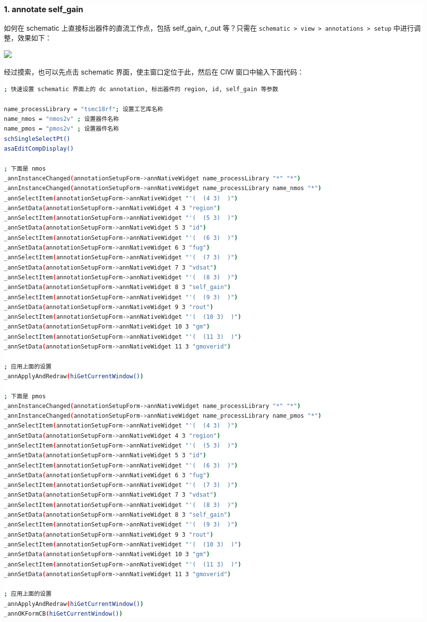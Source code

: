 
### 1. annotate self_gain

如何在 schematic 上直接标出器件的直流工作点，包括 self_gain, r_out 等？只需在 `schematic > view > annotations > setup` 中进行调整，效果如下：

<div class="center"><img src="https://imagebank-0.oss-cn-beijing.aliyuncs.com/VS-PicGo/2025-06-05-01-02-44_How to Use Cadence Efficiently.png"/></div>

经过摸索，也可以先点击 schematic 界面，使主窗口定位于此，然后在 CIW 窗口中输入下面代码：

``` bash
; 快速设置 schematic 界面上的 dc annotation, 标出器件的 region, id, self_gain 等参数

name_processLibrary = "tsmc18rf"; 设置工艺库名称
name_nmos = "nmos2v" ; 设置器件名称
name_pmos = "pmos2v" ; 设置器件名称
schSingleSelectPt()
asaEditCompDisplay()

; 下面是 nmos
_annInstanceChanged(annotationSetupForm->annNativeWidget name_processLibrary "*" "*")
_annInstanceChanged(annotationSetupForm->annNativeWidget name_processLibrary name_nmos "*")
_annSelectItem(annotationSetupForm->annNativeWidget "'(  (4 3)  )")
_annSetData(annotationSetupForm->annNativeWidget 4 3 "region")
_annSelectItem(annotationSetupForm->annNativeWidget "'(  (5 3)  )")
_annSetData(annotationSetupForm->annNativeWidget 5 3 "id")
_annSelectItem(annotationSetupForm->annNativeWidget "'(  (6 3)  )")
_annSetData(annotationSetupForm->annNativeWidget 6 3 "fug")
_annSelectItem(annotationSetupForm->annNativeWidget "'(  (7 3)  )")
_annSetData(annotationSetupForm->annNativeWidget 7 3 "vdsat")
_annSelectItem(annotationSetupForm->annNativeWidget "'(  (8 3)  )")
_annSetData(annotationSetupForm->annNativeWidget 8 3 "self_gain")
_annSelectItem(annotationSetupForm->annNativeWidget "'(  (9 3)  )")
_annSetData(annotationSetupForm->annNativeWidget 9 3 "rout")
_annSelectItem(annotationSetupForm->annNativeWidget "'(  (10 3)  )")
_annSetData(annotationSetupForm->annNativeWidget 10 3 "gm")
_annSelectItem(annotationSetupForm->annNativeWidget "'(  (11 3)  )")
_annSetData(annotationSetupForm->annNativeWidget 11 3 "gmoverid")

; 应用上面的设置
_annApplyAndRedraw(hiGetCurrentWindow())

; 下面是 pmos
_annInstanceChanged(annotationSetupForm->annNativeWidget name_processLibrary "*" "*")
_annInstanceChanged(annotationSetupForm->annNativeWidget name_processLibrary name_pmos "*")
_annSelectItem(annotationSetupForm->annNativeWidget "'(  (4 3)  )")
_annSetData(annotationSetupForm->annNativeWidget 4 3 "region")
_annSelectItem(annotationSetupForm->annNativeWidget "'(  (5 3)  )")
_annSetData(annotationSetupForm->annNativeWidget 5 3 "id")
_annSelectItem(annotationSetupForm->annNativeWidget "'(  (6 3)  )")
_annSetData(annotationSetupForm->annNativeWidget 6 3 "fug")
_annSelectItem(annotationSetupForm->annNativeWidget "'(  (7 3)  )")
_annSetData(annotationSetupForm->annNativeWidget 7 3 "vdsat")
_annSelectItem(annotationSetupForm->annNativeWidget "'(  (8 3)  )")
_annSetData(annotationSetupForm->annNativeWidget 8 3 "self_gain")
_annSelectItem(annotationSetupForm->annNativeWidget "'(  (9 3)  )")
_annSetData(annotationSetupForm->annNativeWidget 9 3 "rout")
_annSelectItem(annotationSetupForm->annNativeWidget "'(  (10 3)  )")
_annSetData(annotationSetupForm->annNativeWidget 10 3 "gm")
_annSelectItem(annotationSetupForm->annNativeWidget "'(  (11 3)  )")
_annSetData(annotationSetupForm->annNativeWidget 11 3 "gmoverid")

; 应用上面的设置
_annApplyAndRedraw(hiGetCurrentWindow())
_annOKFormCB(hiGetCurrentWindow())
```